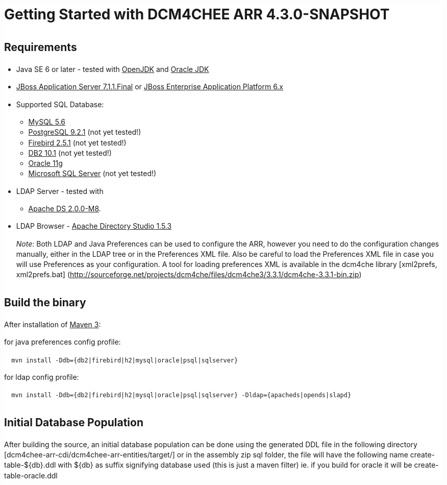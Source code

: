 Getting Started with DCM4CHEE ARR 4.3.0-SNAPSHOT
==================================================

Requirements
------------
-   Java SE 6 or later - tested with [OpenJDK](http://openjdk.java.net/)
    and [Oracle JDK](http://java.com/en/download)

-   [JBoss Application Server 7.1.1.Final](http://www.jboss.org/jbossas/downloads)
    or [JBoss Enterprise Application Platform 6.x](http://www.jboss.org/jbossas/downloads)

-   Supported SQL Database:
    - [MySQL 5.6](http://dev.mysql.com/downloads/mysql)
    - [PostgreSQL 9.2.1](http://www.postgresql.org/download/)
      (not yet tested!)
    - [Firebird 2.5.1](http://www.firebirdsql.org/en/firebird-2-5-1/)
      (not yet tested!)
    - [DB2 10.1](http://www-01.ibm.com/software/data/db2/express/download.html)
      (not yet tested!)
    - [Oracle 11g](http://www.oracle.com/technetwork/products/express-edition/downloads/)
    - [Microsoft SQL Server](http://www.microsoft.com/en-us/download/details.aspx?id=29062)
      (not yet tested!)

-   LDAP Server - tested with
    - [Apache DS 2.0.0-M8](http://directory.apache.org/apacheds/2.0/downloads.html).

-   LDAP Browser - [Apache Directory Studio 1.5.3](http://directory.apache.org/studio/)

    *Note*: Both LDAP and Java Preferences can be used to configure
    the ARR, however you need to do the configuration changes manually,
    either in the LDAP tree or in the Preferences XML file.
    Also be careful to load the Preferences XML file in case you will use
    Preferences as your configuration.
    A tool for loading preferences XML is available in the dcm4che library [xml2prefs, xml2prefs.bat]
    (http://sourceforge.net/projects/dcm4che/files/dcm4che3/3.3.1/dcm4che-3.3.1-bin.zip)


Build the binary
------------------------------------------------
After installation of [Maven 3](http://maven.apache.org):

   for java preferences config profile:
 
      mvn install -Ddb={db2|firebird|h2|mysql|oracle|psql|sqlserver}
      
   for ldap config profile:
  
      mvn install -Ddb={db2|firebird|h2|mysql|oracle|psql|sqlserver} -Dldap={apacheds|opends|slapd}

Initial Database Population
-------------------
After building the source, an initial database population can be done using the generated DDL file
in the following directory [dcm4chee-arr-cdi/dcm4chee-arr-entities/target/] or in the assembly zip sql
folder, the file will have the following name create-table-${db}.ddl with ${db} as suffix signifying
database used (this is just a maven filter) ie. if you build for oracle it will be create-table-oracle.ddl


[1]: http://www.openldap.org/doc/admin24/slapdconf2.html#Converting%20old%20style%20{{slapd.conf}}%285%29%20file%20to%20{{cn=config}}%20format